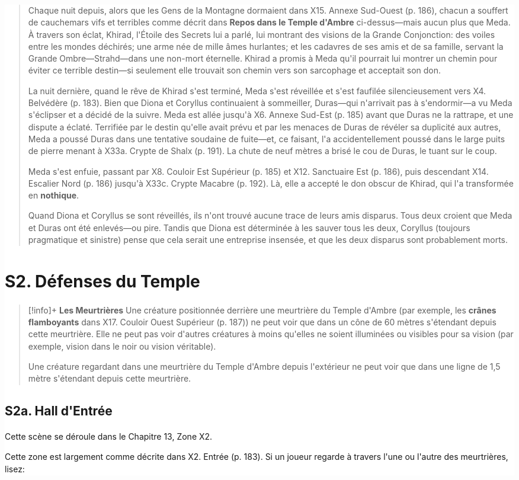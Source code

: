>
> Chaque nuit depuis, alors que les Gens de la Montagne dormaient dans <span class="citation">X15. Annexe Sud-Ouest (p. 186)</span>, chacun a souffert de cauchemars vifs et terribles comme décrit dans **Repos dans le Temple d'Ambre** ci-dessus—mais aucun plus que Meda.
À travers son éclat, Khirad, l'Étoile des Secrets lui a parlé, lui montrant des visions de la Grande Conjonction: des voiles entre les mondes déchirés; une arme née de mille âmes hurlantes; et les cadavres de ses amis et de sa famille, servant la Grande Ombre—Strahd—dans une non-mort éternelle.
Khirad a promis à Meda qu'il pourrait lui montrer un chemin pour éviter ce terrible destin—si seulement elle trouvait son chemin vers son sarcophage et acceptait son don.
>
> La nuit dernière, quand le rêve de Khirad s'est terminé, Meda s'est réveillée et s'est faufilée silencieusement vers <span class="citation">X4. Belvédère (p. 183)</span>.
Bien que Diona et Coryllus continuaient à sommeiller, Duras—qui n'arrivait pas à s'endormir—a vu Meda s'éclipser et a décidé de la suivre.
Meda est allée jusqu'à <span class="citation">X6. Annexe Sud-Est (p.
185)</span> avant que Duras ne la rattrape, et une dispute a éclaté.
Terrifiée par le destin qu'elle avait prévu et par les menaces de Duras de révéler sa duplicité aux autres, Meda a poussé Duras dans une tentative soudaine de fuite—et, ce faisant, l'a accidentellement poussé dans le large puits de pierre menant à <span class="citation">X33a. Crypte de Shalx (p. 191)</span>.
La chute de neuf mètres a brisé le cou de Duras, le tuant sur le coup.
>
> Meda s'est enfuie, passant par <span class="citation">X8. Couloir Est Supérieur (p. 185)</span> et <span class="citation">X12. Sanctuaire Est (p. 186)</span>, puis descendant <span class="citation">X14. Escalier Nord (p. 186)</span> jusqu'à <span class="citation">X33c. Crypte Macabre (p. 192)</span>.
Là, elle a accepté le don obscur de Khirad, qui l'a transformée en **nothique**.
>
> Quand Diona et Coryllus se sont réveillés, ils n'ont trouvé aucune trace de leurs amis disparus.
Tous deux croient que Meda et Duras ont été enlevés—ou pire.
Tandis que Diona est déterminée à les sauver tous les deux, Coryllus (toujours pragmatique et sinistre) pense que cela serait une entreprise insensée, et que les deux disparus sont probablement morts.
# S2. Défenses du Temple
> [!info]+ **Les Meurtrières**
> Une créature positionnée derrière une meurtrière du Temple d'Ambre (par exemple, les **crânes flamboyants** dans <span class="citation">X17. Couloir Ouest Supérieur (p. 187)</span>) ne peut voir que dans un cône de 60 mètres s'étendant depuis cette meurtrière. Elle ne peut pas voir d'autres créatures à moins qu'elles ne soient illuminées ou visibles pour sa vision (par exemple, vision dans le noir ou vision véritable).
>
> Une créature regardant dans une meurtrière du Temple d'Ambre depuis l'extérieur ne peut voir que dans une ligne de 1,5 mètre s'étendant depuis cette meurtrière.
## S2a. Hall d'Entrée
<span class="citation">Cette scène se déroule dans le Chapitre 13, Zone X2.</span>

Cette zone est largement comme décrite dans <span class="citation">X2. Entrée (p. 183)</span>. Si un joueur regarde à travers l'une ou l'autre des meurtrières, lisez:
